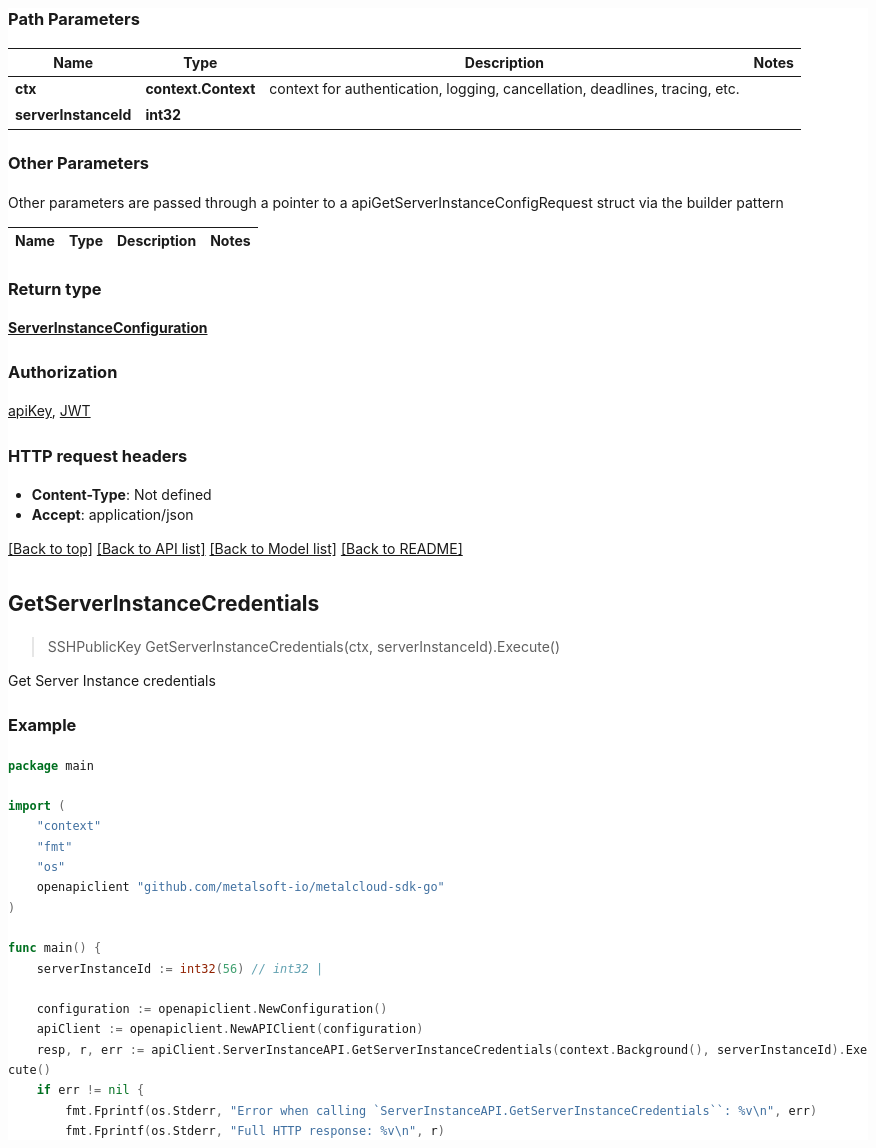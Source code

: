 ### Path Parameters


Name | Type | Description  | Notes
------------- | ------------- | ------------- | -------------
**ctx** | **context.Context** | context for authentication, logging, cancellation, deadlines, tracing, etc.
**serverInstanceId** | **int32** |  | 

### Other Parameters

Other parameters are passed through a pointer to a apiGetServerInstanceConfigRequest struct via the builder pattern


Name | Type | Description  | Notes
------------- | ------------- | ------------- | -------------


### Return type

[**ServerInstanceConfiguration**](ServerInstanceConfiguration.md)

### Authorization

[apiKey](../README.md#apiKey), [JWT](../README.md#JWT)

### HTTP request headers

- **Content-Type**: Not defined
- **Accept**: application/json

[[Back to top]](#) [[Back to API list]](../README.md#documentation-for-api-endpoints)
[[Back to Model list]](../README.md#documentation-for-models)
[[Back to README]](../README.md)


## GetServerInstanceCredentials

> SSHPublicKey GetServerInstanceCredentials(ctx, serverInstanceId).Execute()

Get Server Instance credentials



### Example

```go
package main

import (
	"context"
	"fmt"
	"os"
	openapiclient "github.com/metalsoft-io/metalcloud-sdk-go"
)

func main() {
	serverInstanceId := int32(56) // int32 | 

	configuration := openapiclient.NewConfiguration()
	apiClient := openapiclient.NewAPIClient(configuration)
	resp, r, err := apiClient.ServerInstanceAPI.GetServerInstanceCredentials(context.Background(), serverInstanceId).Execute()
	if err != nil {
		fmt.Fprintf(os.Stderr, "Error when calling `ServerInstanceAPI.GetServerInstanceCredentials``: %v\n", err)
		fmt.Fprintf(os.Stderr, "Full HTTP response: %v\n", r)
```